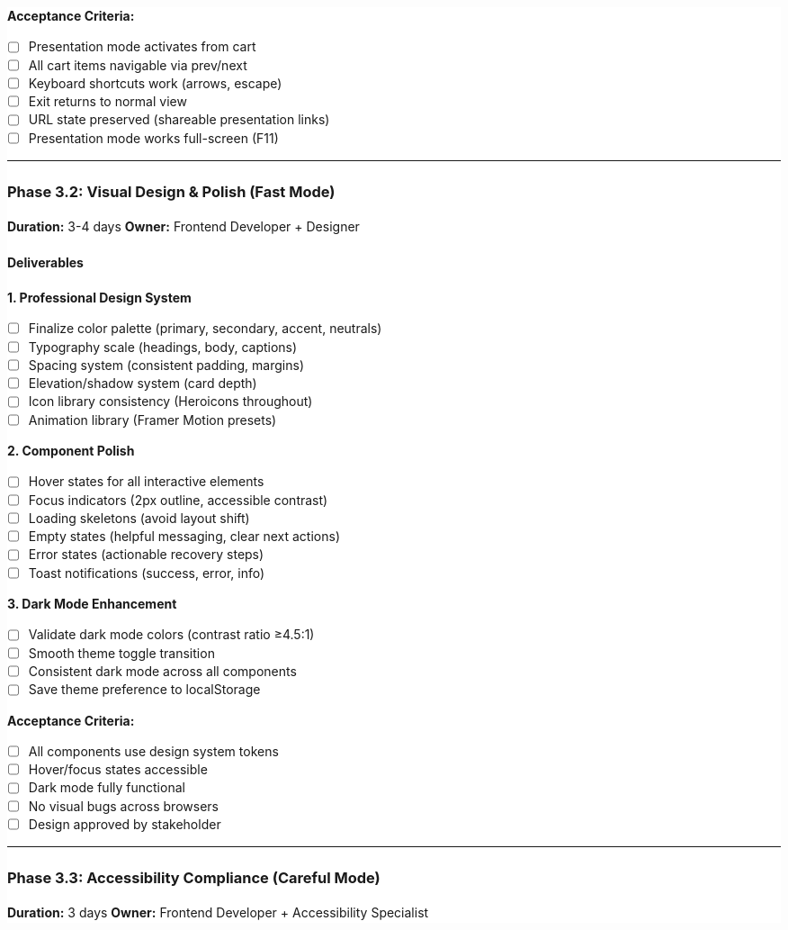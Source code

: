**Acceptance Criteria:**
- [ ] Presentation mode activates from cart
- [ ] All cart items navigable via prev/next
- [ ] Keyboard shortcuts work (arrows, escape)
- [ ] Exit returns to normal view
- [ ] URL state preserved (shareable presentation links)
- [ ] Presentation mode works full-screen (F11)

---

### Phase 3.2: Visual Design & Polish (Fast Mode)

**Duration:** 3-4 days
**Owner:** Frontend Developer + Designer

#### Deliverables

**1. Professional Design System**

- [ ] Finalize color palette (primary, secondary, accent, neutrals)
- [ ] Typography scale (headings, body, captions)
- [ ] Spacing system (consistent padding, margins)
- [ ] Elevation/shadow system (card depth)
- [ ] Icon library consistency (Heroicons throughout)
- [ ] Animation library (Framer Motion presets)

**2. Component Polish**

- [ ] Hover states for all interactive elements
- [ ] Focus indicators (2px outline, accessible contrast)
- [ ] Loading skeletons (avoid layout shift)
- [ ] Empty states (helpful messaging, clear next actions)
- [ ] Error states (actionable recovery steps)
- [ ] Toast notifications (success, error, info)

**3. Dark Mode Enhancement**

- [ ] Validate dark mode colors (contrast ratio ≥4.5:1)
- [ ] Smooth theme toggle transition
- [ ] Consistent dark mode across all components
- [ ] Save theme preference to localStorage

**Acceptance Criteria:**
- [ ] All components use design system tokens
- [ ] Hover/focus states accessible
- [ ] Dark mode fully functional
- [ ] No visual bugs across browsers
- [ ] Design approved by stakeholder

---

### Phase 3.3: Accessibility Compliance (Careful Mode)

**Duration:** 3 days
**Owner:** Frontend Developer + Accessibility Specialist
